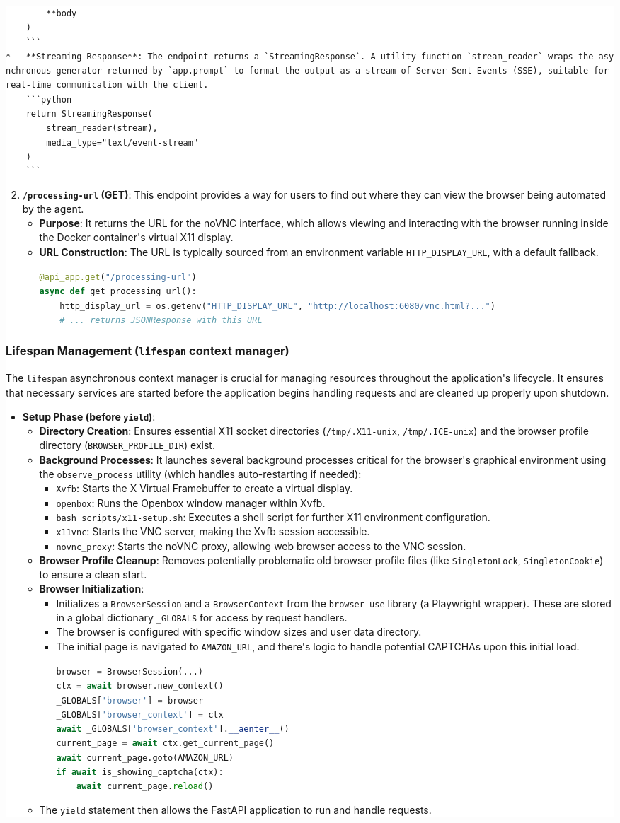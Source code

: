             **body
        )
        ```
    *   **Streaming Response**: The endpoint returns a `StreamingResponse`. A utility function `stream_reader` wraps the asynchronous generator returned by `app.prompt` to format the output as a stream of Server-Sent Events (SSE), suitable for real-time communication with the client.
        ```python
        return StreamingResponse(
            stream_reader(stream),
            media_type="text/event-stream"
        )
        ```

2.  **`/processing-url` (GET)**: This endpoint provides a way for users to find out where they can view the browser being automated by the agent.
    *   **Purpose**: It returns the URL for the noVNC interface, which allows viewing and interacting with the browser running inside the Docker container's virtual X11 display.
    *   **URL Construction**: The URL is typically sourced from an environment variable `HTTP_DISPLAY_URL`, with a default fallback.
        ```python
        @api_app.get("/processing-url")
        async def get_processing_url():
            http_display_url = os.getenv("HTTP_DISPLAY_URL", "http://localhost:6080/vnc.html?...")
            # ... returns JSONResponse with this URL
        ```

### Lifespan Management (`lifespan` context manager)

The `lifespan` asynchronous context manager is crucial for managing resources throughout the application's lifecycle. It ensures that necessary services are started before the application begins handling requests and are cleaned up properly upon shutdown.

*   **Setup Phase (before `yield`)**:
    *   **Directory Creation**: Ensures essential X11 socket directories (`/tmp/.X11-unix`, `/tmp/.ICE-unix`) and the browser profile directory (`BROWSER_PROFILE_DIR`) exist.
    *   **Background Processes**: It launches several background processes critical for the browser's graphical environment using the `observe_process` utility (which handles auto-restarting if needed):
        *   `Xvfb`: Starts the X Virtual Framebuffer to create a virtual display.
        *   `openbox`: Runs the Openbox window manager within Xvfb.
        *   `bash scripts/x11-setup.sh`: Executes a shell script for further X11 environment configuration.
        *   `x11vnc`: Starts the VNC server, making the Xvfb session accessible.
        *   `novnc_proxy`: Starts the noVNC proxy, allowing web browser access to the VNC session.
    *   **Browser Profile Cleanup**: Removes potentially problematic old browser profile files (like `SingletonLock`, `SingletonCookie`) to ensure a clean start.
    *   **Browser Initialization**:
        *   Initializes a `BrowserSession` and a `BrowserContext` from the `browser_use` library (a Playwright wrapper). These are stored in a global dictionary `_GLOBALS` for access by request handlers.
        *   The browser is configured with specific window sizes and user data directory.
        *   The initial page is navigated to `AMAZON_URL`, and there's logic to handle potential CAPTCHAs upon this initial load.
            ```python
            browser = BrowserSession(...)
            ctx = await browser.new_context()
            _GLOBALS['browser'] = browser
            _GLOBALS['browser_context'] = ctx
            await _GLOBALS['browser_context'].__aenter__()
            current_page = await ctx.get_current_page()
            await current_page.goto(AMAZON_URL)
            if await is_showing_captcha(ctx):
                await current_page.reload()
            ```
    *   The `yield` statement then allows the FastAPI application to run and handle requests.
